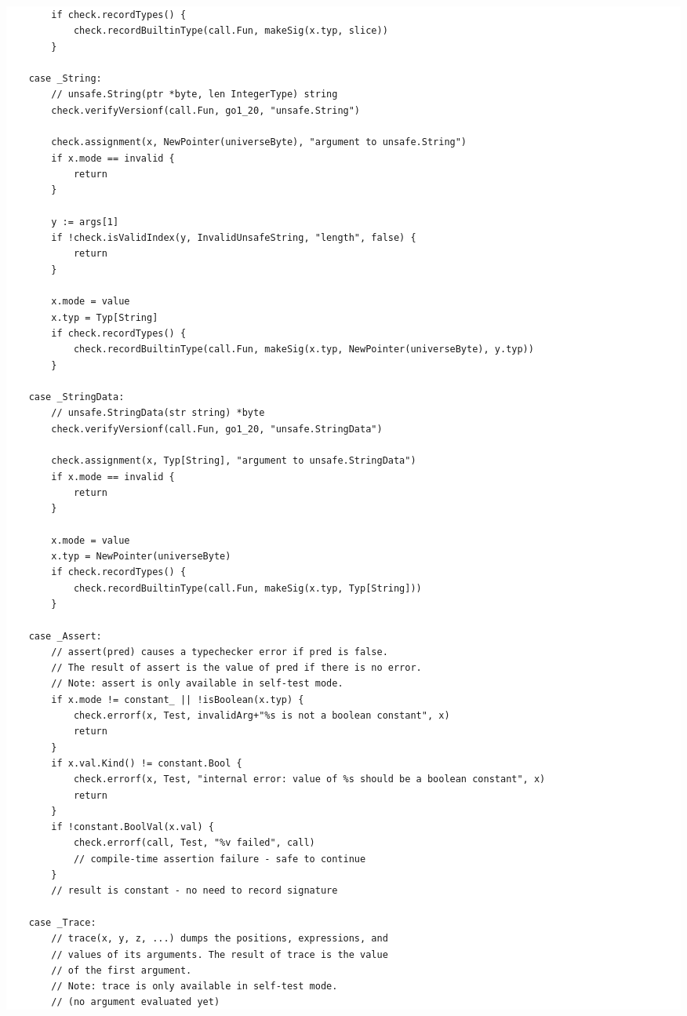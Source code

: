 ```
		if check.recordTypes() {
			check.recordBuiltinType(call.Fun, makeSig(x.typ, slice))
		}

	case _String:
		// unsafe.String(ptr *byte, len IntegerType) string
		check.verifyVersionf(call.Fun, go1_20, "unsafe.String")

		check.assignment(x, NewPointer(universeByte), "argument to unsafe.String")
		if x.mode == invalid {
			return
		}

		y := args[1]
		if !check.isValidIndex(y, InvalidUnsafeString, "length", false) {
			return
		}

		x.mode = value
		x.typ = Typ[String]
		if check.recordTypes() {
			check.recordBuiltinType(call.Fun, makeSig(x.typ, NewPointer(universeByte), y.typ))
		}

	case _StringData:
		// unsafe.StringData(str string) *byte
		check.verifyVersionf(call.Fun, go1_20, "unsafe.StringData")

		check.assignment(x, Typ[String], "argument to unsafe.StringData")
		if x.mode == invalid {
			return
		}

		x.mode = value
		x.typ = NewPointer(universeByte)
		if check.recordTypes() {
			check.recordBuiltinType(call.Fun, makeSig(x.typ, Typ[String]))
		}

	case _Assert:
		// assert(pred) causes a typechecker error if pred is false.
		// The result of assert is the value of pred if there is no error.
		// Note: assert is only available in self-test mode.
		if x.mode != constant_ || !isBoolean(x.typ) {
			check.errorf(x, Test, invalidArg+"%s is not a boolean constant", x)
			return
		}
		if x.val.Kind() != constant.Bool {
			check.errorf(x, Test, "internal error: value of %s should be a boolean constant", x)
			return
		}
		if !constant.BoolVal(x.val) {
			check.errorf(call, Test, "%v failed", call)
			// compile-time assertion failure - safe to continue
		}
		// result is constant - no need to record signature

	case _Trace:
		// trace(x, y, z, ...) dumps the positions, expressions, and
		// values of its arguments. The result of trace is the value
		// of the first argument.
		// Note: trace is only available in self-test mode.
		// (no argument evaluated yet)
```